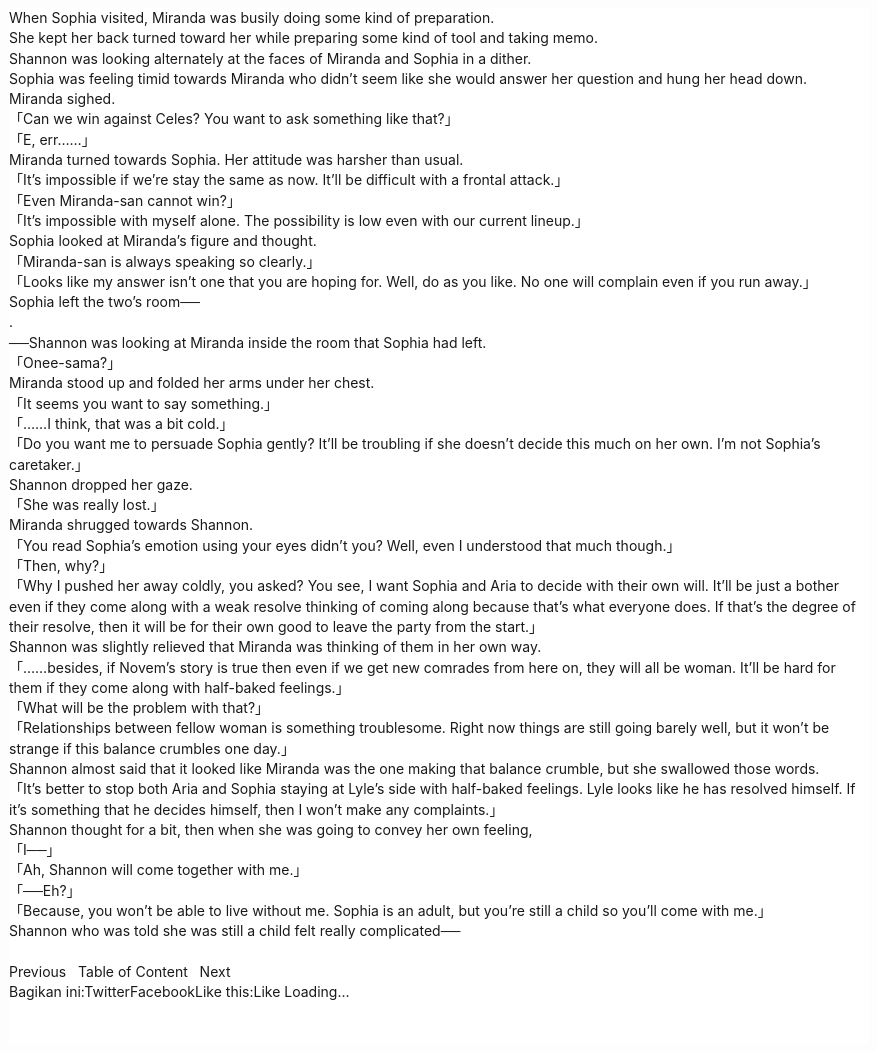 When Sophia visited, Miranda was busily doing some kind of preparation.<br/>
She kept her back turned toward her while preparing some kind of tool and taking memo.<br/>
Shannon was looking alternately at the faces of Miranda and Sophia in a dither.<br/>
Sophia was feeling timid towards Miranda who didn’t seem like she would answer her question and hung her head down.<br/>
Miranda sighed.<br/>
「Can we win against Celes? You want to ask something like that?」<br/>
「E, err……」<br/>
Miranda turned towards Sophia. Her attitude was harsher than usual.<br/>
「It’s impossible if we’re stay the same as now. It’ll be difficult with a frontal attack.」<br/>
「Even Miranda-san cannot win?」<br/>
「It’s impossible with myself alone. The possibility is low even with our current lineup.」<br/>
Sophia looked at Miranda’s figure and thought.<br/>
「Miranda-san is always speaking so clearly.」<br/>
「Looks like my answer isn’t one that you are hoping for. Well, do as you like. No one will complain even if you run away.」<br/>
Sophia left the two’s room──<br/>
.<br/>
──Shannon was looking at Miranda inside the room that Sophia had left.<br/>
「Onee-sama?」<br/>
Miranda stood up and folded her arms under her chest.<br/>
「It seems you want to say something.」<br/>
「……I think, that was a bit cold.」<br/>
「Do you want me to persuade Sophia gently? It’ll be troubling if she doesn’t decide this much on her own. I’m not Sophia’s caretaker.」<br/>
Shannon dropped her gaze.<br/>
「She was really lost.」<br/>
Miranda shrugged towards Shannon.<br/>
「You read Sophia’s emotion using your eyes didn’t you? Well, even I understood that much though.」<br/>
「Then, why?」<br/>
「Why I pushed her away coldly, you asked? You see, I want Sophia and Aria to decide with their own will. It’ll be just a bother even if they come along with a weak resolve thinking of coming along because that’s what everyone does. If that’s the degree of their resolve, then it will be for their own good to leave the party from the start.」<br/>
Shannon was slightly relieved that Miranda was thinking of them in her own way.<br/>
「……besides, if Novem’s story is true then even if we get new comrades from here on, they will all be woman. It’ll be hard for them if they come along with half-baked feelings.」<br/>
「What will be the problem with that?」<br/>
「Relationships between fellow woman is something troublesome. Right now things are still going barely well, but it won’t be strange if this balance crumbles one day.」<br/>
Shannon almost said that it looked like Miranda was the one making that balance crumble, but she swallowed those words.<br/>
「It’s better to stop both Aria and Sophia staying at Lyle’s side with half-baked feelings. Lyle looks like he has resolved himself. If it’s something that he decides himself, then I won’t make any complaints.」<br/>
Shannon thought for a bit, then when she was going to convey her own feeling,<br/>
「I──」<br/>
「Ah, Shannon will come together with me.」<br/>
「──Eh?」<br/>
「Because, you won’t be able to live without me. Sophia is an adult, but you’re still a child so you’ll come with me.」<br/>
Shannon who was told she was still a child felt really complicated──<br/>
<br/>
Previous   Table of Content   Next<br/>
Bagikan ini:TwitterFacebookLike this:Like Loading... <br/>
<br/>
<br/>
